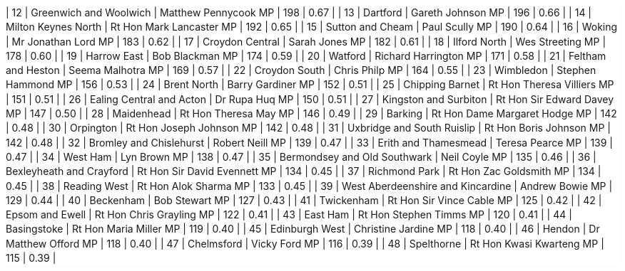 | 12 | Greenwich and Woolwich | Matthew Pennycook MP | 198 | 0.67 |
| 13 | Dartford | Gareth Johnson MP | 196 | 0.66 |
| 14 | Milton Keynes North | Rt Hon Mark Lancaster MP | 192 | 0.65 |
| 15 | Sutton and Cheam | Paul Scully MP | 190 | 0.64 |
| 16 | Woking | Mr Jonathan Lord MP | 183 | 0.62 |
| 17 | Croydon Central | Sarah Jones MP | 182 | 0.61 |
| 18 | Ilford North | Wes Streeting MP | 178 | 0.60 |
| 19 | Harrow East | Bob Blackman MP | 174 | 0.59 |
| 20 | Watford | Richard Harrington MP | 171 | 0.58 |
| 21 | Feltham and Heston | Seema Malhotra MP | 169 | 0.57 |
| 22 | Croydon South | Chris Philp MP | 164 | 0.55 |
| 23 | Wimbledon | Stephen Hammond MP | 156 | 0.53 |
| 24 | Brent North | Barry Gardiner MP | 152 | 0.51 |
| 25 | Chipping Barnet | Rt Hon Theresa Villiers MP | 151 | 0.51 |
| 26 | Ealing Central and Acton | Dr Rupa Huq MP | 150 | 0.51 |
| 27 | Kingston and Surbiton | Rt Hon Sir Edward Davey MP | 147 | 0.50 |
| 28 | Maidenhead | Rt Hon Theresa May MP | 146 | 0.49 |
| 29 | Barking | Rt Hon Dame Margaret Hodge MP | 142 | 0.48 |
| 30 | Orpington | Rt Hon Joseph  Johnson MP | 142 | 0.48 |
| 31 | Uxbridge and South Ruislip | Rt Hon Boris Johnson MP | 142 | 0.48 |
| 32 | Bromley and Chislehurst | Robert Neill MP | 139 | 0.47 |
| 33 | Erith and Thamesmead | Teresa Pearce MP | 139 | 0.47 |
| 34 | West Ham | Lyn Brown MP | 138 | 0.47 |
| 35 | Bermondsey and Old Southwark | Neil Coyle MP | 135 | 0.46 |
| 36 | Bexleyheath and Crayford | Rt Hon Sir David Evennett MP | 134 | 0.45 |
| 37 | Richmond Park | Rt Hon Zac Goldsmith MP | 134 | 0.45 |
| 38 | Reading West | Rt Hon Alok Sharma MP | 133 | 0.45 |
| 39 | West Aberdeenshire and Kincardine | Andrew Bowie MP | 129 | 0.44 |
| 40 | Beckenham | Bob Stewart MP | 127 | 0.43 |
| 41 | Twickenham | Rt Hon Sir Vince Cable MP | 125 | 0.42 |
| 42 | Epsom and Ewell | Rt Hon Chris Grayling MP | 122 | 0.41 |
| 43 | East Ham | Rt Hon Stephen Timms MP | 120 | 0.41 |
| 44 | Basingstoke | Rt Hon Maria Miller MP | 119 | 0.40 |
| 45 | Edinburgh West | Christine Jardine MP | 118 | 0.40 |
| 46 | Hendon | Dr Matthew Offord MP | 118 | 0.40 |
| 47 | Chelmsford | Vicky Ford MP | 116 | 0.39 |
| 48 | Spelthorne | Rt Hon Kwasi  Kwarteng MP | 115 | 0.39 |